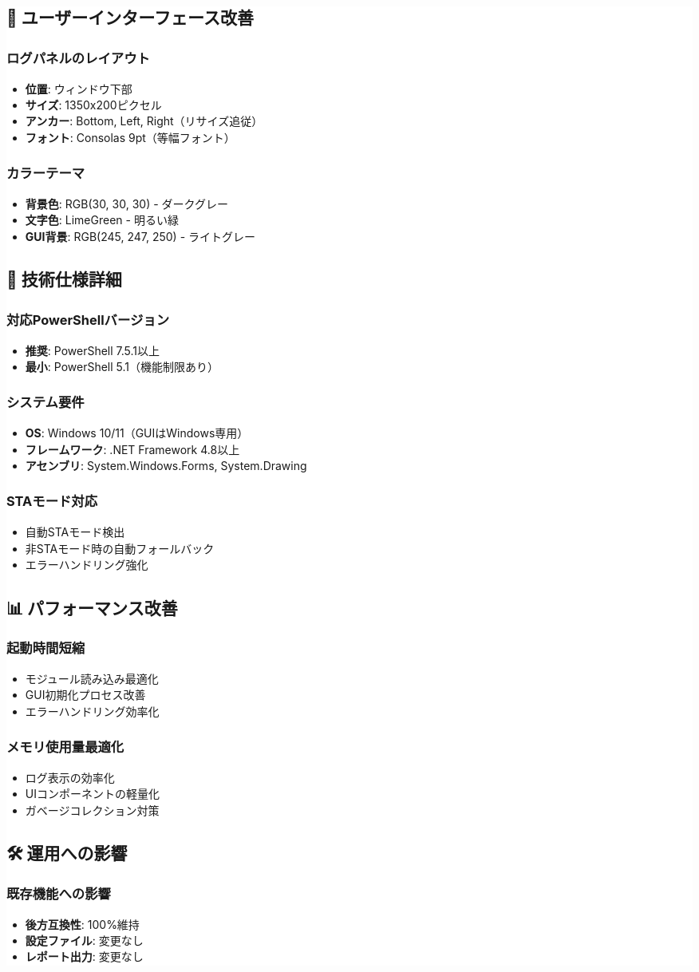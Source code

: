 ## 🎨 ユーザーインターフェース改善

### ログパネルのレイアウト
- **位置**: ウィンドウ下部
- **サイズ**: 1350x200ピクセル
- **アンカー**: Bottom, Left, Right（リサイズ追従）
- **フォント**: Consolas 9pt（等幅フォント）

### カラーテーマ
- **背景色**: RGB(30, 30, 30) - ダークグレー
- **文字色**: LimeGreen - 明るい緑
- **GUI背景**: RGB(245, 247, 250) - ライトグレー

## 🔧 技術仕様詳細

### 対応PowerShellバージョン
- **推奨**: PowerShell 7.5.1以上
- **最小**: PowerShell 5.1（機能制限あり）

### システム要件
- **OS**: Windows 10/11（GUIはWindows専用）
- **フレームワーク**: .NET Framework 4.8以上
- **アセンブリ**: System.Windows.Forms, System.Drawing

### STAモード対応
- 自動STAモード検出
- 非STAモード時の自動フォールバック
- エラーハンドリング強化

## 📊 パフォーマンス改善

### 起動時間短縮
- モジュール読み込み最適化
- GUI初期化プロセス改善
- エラーハンドリング効率化

### メモリ使用量最適化
- ログ表示の効率化
- UIコンポーネントの軽量化
- ガベージコレクション対策

## 🛠️ 運用への影響

### 既存機能への影響
- **後方互換性**: 100%維持
- **設定ファイル**: 変更なし
- **レポート出力**: 変更なし
